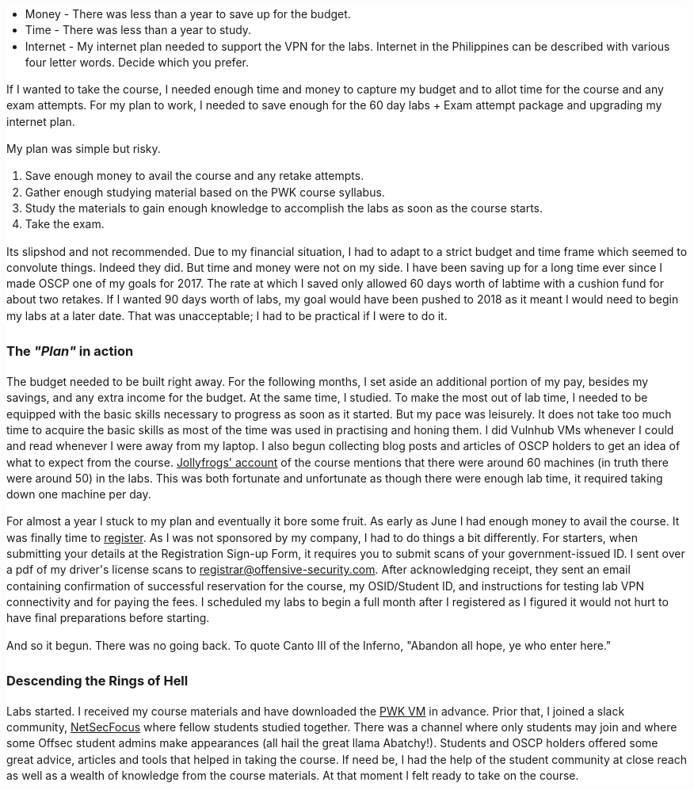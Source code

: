 * Money - There was less than a year to save up for the budget.
* Time -  There was less than a year to study.
* Internet - My internet plan needed to support the VPN for the labs. Internet in the Philippines can be described with various four letter words. Decide which you prefer.

If I wanted to take the course, I needed enough time and money to capture my budget and to allot time for the course and any exam attempts. For my plan to work, I needed to save enough for the 60 day labs + Exam attempt package and upgrading my internet plan.

My plan was simple but risky.
1. Save enough money to avail the course and any retake attempts.
2. Gather enough studying material based on the PWK course syllabus.
3. Study the materials to gain enough knowledge to accomplish the labs as soon as the course starts.
4. Take the exam.

Its slipshod and not recommended. Due to my financial situation, I had to adapt to a strict budget and time frame which seemed to convolute things. Indeed they did. But time and money were not on my side. I have been saving up for a long time ever since I made OSCP one of my goals for 2017. The rate at which I saved only allowed 60 days worth of labtime with a cushion fund for about two retakes. If I wanted 90 days worth of labs, my goal would have been pushed to 2018 as it meant I would need to begin my labs at a later date. That was unacceptable; I had to be practical if I were to do it.

### The *"Plan"* in action

The budget needed to be built right away. For the following months, I set aside an additional portion of my pay, besides my savings, and any extra income for the budget. At the same time, I studied. To make the most out of lab time, I needed to be equipped with the basic skills necessary to progress as soon as it started. But my pace was leisurely. It does not take too much time to acquire the basic skills as most of the time was used in practising and honing them. I did Vulnhub VMs whenever I could and read whenever I were away from my laptop. I also begun collecting blog posts and articles of OSCP holders to get an idea of what to expect from the course. [Jollyfrogs' account](http://www.techexams.net/forums/security-certifications/110760-oscp-jollyfrogs-tale.html) of the course mentions that there were around 60 machines (in truth there were around 50) in the labs. This was both fortunate and unfortunate as though there were enough lab time, it required taking down one machine per day.

For almost a year I stuck to my plan and eventually it bore some fruit. As early as June I had enough money to avail the course. It was finally time to [register](https://www.offensive-security.com/preregistration.php?cid=21). As I was not sponsored by my company, I had to do things a bit differently. For starters, when submitting your details at the Registration Sign-up Form, it requires you to submit scans of your government-issued ID. I sent over a pdf of my driver's license scans to [registrar@offensive-security.com](mailto:registrar@offensive-security.com). After acknowledging receipt, they sent an email containing confirmation of successful reservation for the course, my OSID/Student ID, and instructions for testing lab VPN connectivity and for paying the fees. I scheduled my labs to begin a full month after I registered as I figured it would not hurt to have final preparations before starting.

And so it begun. There was no going back. To quote Canto III of the Inferno, "Abandon all hope, ye who enter here."

### Descending the Rings of Hell

Labs started. I received my course materials and have downloaded the [PWK VM](https://support.offensive-security.com/#!pwk-kali-vm.md) in advance. Prior that, I joined a slack community, [NetSecFocus](https://netsecfocus.herokuapp.com/) where fellow students studied together. There was a channel where only students may join and where some Offsec student admins make appearances (all hail the great llama Abatchy!). Students and OSCP holders offered some great advice, articles and tools that helped in taking the course. If need be, I had the help of the student community at close reach as well as a wealth of knowledge from the course materials. At that moment I felt ready to take on the course.
